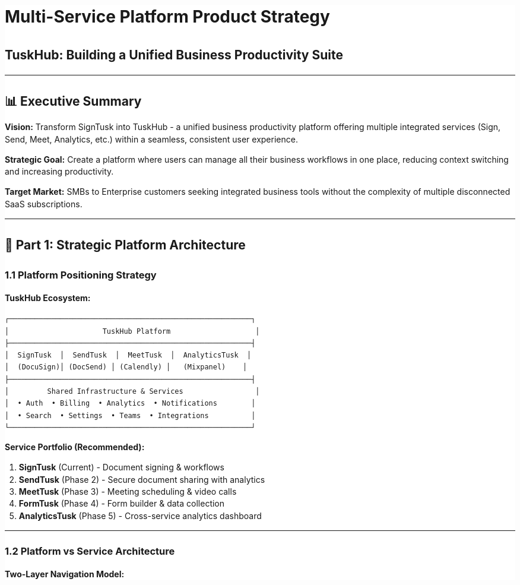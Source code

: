 # Multi-Service Platform Product Strategy
## TuskHub: Building a Unified Business Productivity Suite

---

## 📊 Executive Summary

**Vision:** Transform SignTusk into TuskHub - a unified business productivity platform offering multiple integrated services (Sign, Send, Meet, Analytics, etc.) within a seamless, consistent user experience.

**Strategic Goal:** Create a platform where users can manage all their business workflows in one place, reducing context switching and increasing productivity.

**Target Market:** SMBs to Enterprise customers seeking integrated business tools without the complexity of multiple disconnected SaaS subscriptions.

---

## 🎯 Part 1: Strategic Platform Architecture

### 1.1 Platform Positioning Strategy

**TuskHub Ecosystem:**
```
┌─────────────────────────────────────────────────────────┐
│                      TuskHub Platform                    │
├─────────────────────────────────────────────────────────┤
│  SignTusk  │  SendTusk  │  MeetTusk  │  AnalyticsTusk  │
│  (DocuSign)│ (DocSend) │ (Calendly) │   (Mixpanel)    │
├─────────────────────────────────────────────────────────┤
│         Shared Infrastructure & Services                 │
│  • Auth  • Billing  • Analytics  • Notifications        │
│  • Search  • Settings  • Teams  • Integrations          │
└─────────────────────────────────────────────────────────┘
```

**Service Portfolio (Recommended):**

1. **SignTusk** (Current) - Document signing & workflows
2. **SendTusk** (Phase 2) - Secure document sharing with analytics
3. **MeetTusk** (Phase 3) - Meeting scheduling & video calls
4. **FormTusk** (Phase 4) - Form builder & data collection
5. **AnalyticsTusk** (Phase 5) - Cross-service analytics dashboard

---

### 1.2 Platform vs Service Architecture

**Two-Layer Navigation Model:**
